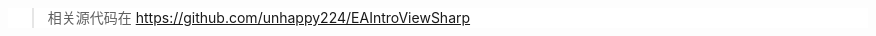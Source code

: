 > 相关源代码在 https://github.com/unhappy224/EAIntroViewSharp

  [1]:https://github.com/ealeksandrov/EAIntroView
  [2]:https://github.com/jamesmontemagno/Xamarin.Plugins/tree/master/Settings
  [3]: http://images.cnblogs.com/cnblogs_com/visualakari/675805/o_CD41BB4B-F44B-408A-8910-DFEBBF64A982.png
  [4]:http://blog.csdn.net/u012069227/article/details/40743011
  [5]:https://www.nuget.org/packages/Xam.Plugins.Settings/
  [6]:https://github.com/jamesmontemagno/Xamarin.Plugins/tree/master/Settings
  [7]: https://camo.githubusercontent.com/cd575cbb9534cf7db017b7c924b122da1b0b4852/687474703a2f2f636f6e74656e742e73637265656e636173742e636f6d2f75736572732f4a616d65734d6f6e74656d61676e6f2f666f6c646572732f4a696e672f6d656469612f37343636626361362d613931362d346664392d393330312d3363333430336433613661642f30303030303039372e706e67
  [8]: http://images.cnblogs.com/cnblogs_com/visualakari/675805/o_a.gif
